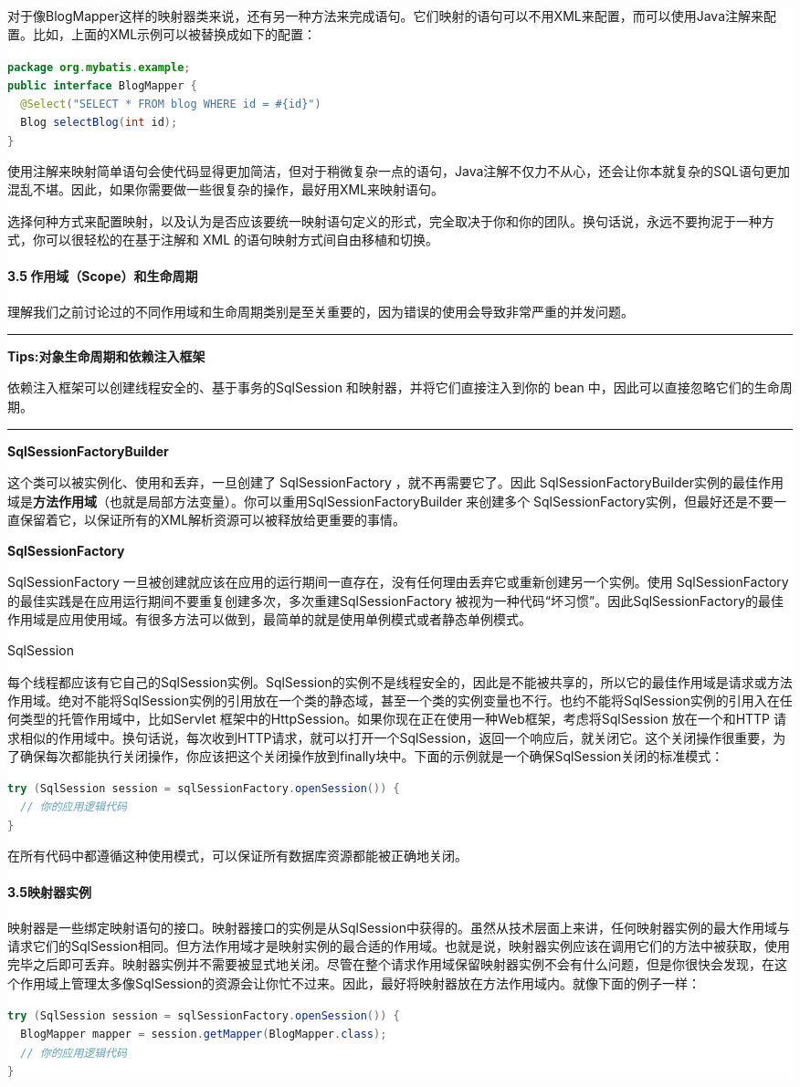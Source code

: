 
对于像BlogMapper这样的映射器类来说，还有另一种方法来完成语句。它们映射的语句可以不用XML来配置，而可以使用Java注解来配置。比如，上面的XML示例可以被替换成如下的配置：

```java
package org.mybatis.example;
public interface BlogMapper {
  @Select("SELECT * FROM blog WHERE id = #{id}")
  Blog selectBlog(int id);
}
```

使用注解来映射简单语句会使代码显得更加简洁，但对于稍微复杂一点的语句，Java注解不仅力不从心，还会让你本就复杂的SQL语句更加混乱不堪。因此，如果你需要做一些很复杂的操作，最好用XML来映射语句。

选择何种方式来配置映射，以及认为是否应该要统一映射语句定义的形式，完全取决于你和你的团队。换句话说，永远不要拘泥于一种方式，你可以很轻松的在基于注解和 XML 的语句映射方式间自由移植和切换。      

#### 3.5 作用域（Scope）和生命周期

理解我们之前讨论过的不同作用域和生命周期类别是至关重要的，因为错误的使用会导致非常严重的并发问题。

---

**Tips:对象生命周期和依赖注入框架**

依赖注入框架可以创建线程安全的、基于事务的SqlSession 和映射器，并将它们直接注入到你的 bean 中，因此可以直接忽略它们的生命周期。

---

**SqlSessionFactoryBuilder**

这个类可以被实例化、使用和丢弃，一旦创建了 SqlSessionFactory ，就不再需要它了。因此 SqlSessionFactoryBuilder实例的最佳作用域是**方法作用域**（也就是局部方法变量）。你可以重用SqlSessionFactoryBuilder 来创建多个 SqlSessionFactory实例，但最好还是不要一直保留着它，以保证所有的XML解析资源可以被释放给更重要的事情。

**SqlSessionFactory**

SqlSessionFactory 一旦被创建就应该在应用的运行期间一直存在，没有任何理由丢弃它或重新创建另一个实例。使用 SqlSessionFactory的最佳实践是在应用运行期间不要重复创建多次，多次重建SqlSessionFactory 被视为一种代码“坏习惯”。因此SqlSessionFactory的最佳作用域是应用使用域。有很多方法可以做到，最简单的就是使用单例模式或者静态单例模式。

SqlSession

每个线程都应该有它自己的SqlSession实例。SqlSession的实例不是线程安全的，因此是不能被共享的，所以它的最佳作用域是请求或方法作用域。绝对不能将SqlSession实例的引用放在一个类的静态域，甚至一个类的实例变量也不行。也约不能将SqlSession实例的引用入在任何类型的托管作用域中，比如Servlet 框架中的HttpSession。如果你现在正在使用一种Web框架，考虑将SqlSession 放在一个和HTTP 请求相似的作用域中。换句话说，每次收到HTTP请求，就可以打开一个SqlSession，返回一个响应后，就关闭它。这个关闭操作很重要，为了确保每次都能执行关闭操作，你应该把这个关闭操作放到finally块中。下面的示例就是一个确保SqlSession关闭的标准模式：

```java
try (SqlSession session = sqlSessionFactory.openSession()) {
  // 你的应用逻辑代码
}
```

在所有代码中都遵循这种使用模式，可以保证所有数据库资源都能被正确地关闭。

#### 3.5映射器实例

映射器是一些绑定映射语句的接口。映射器接口的实例是从SqlSession中获得的。虽然从技术层面上来讲，任何映射器实例的最大作用域与请求它们的SqlSession相同。但方法作用域才是映射实例的最合适的作用域。也就是说，映射器实例应该在调用它们的方法中被获取，使用完毕之后即可丢弃。映射器实例并不需要被显式地关闭。尽管在整个请求作用域保留映射器实例不会有什么问题，但是你很快会发现，在这个作用域上管理太多像SqlSession的资源会让你忙不过来。因此，最好将映射器放在方法作用域内。就像下面的例子一样：

```java
try (SqlSession session = sqlSessionFactory.openSession()) {
  BlogMapper mapper = session.getMapper(BlogMapper.class);
  // 你的应用逻辑代码
}
```

